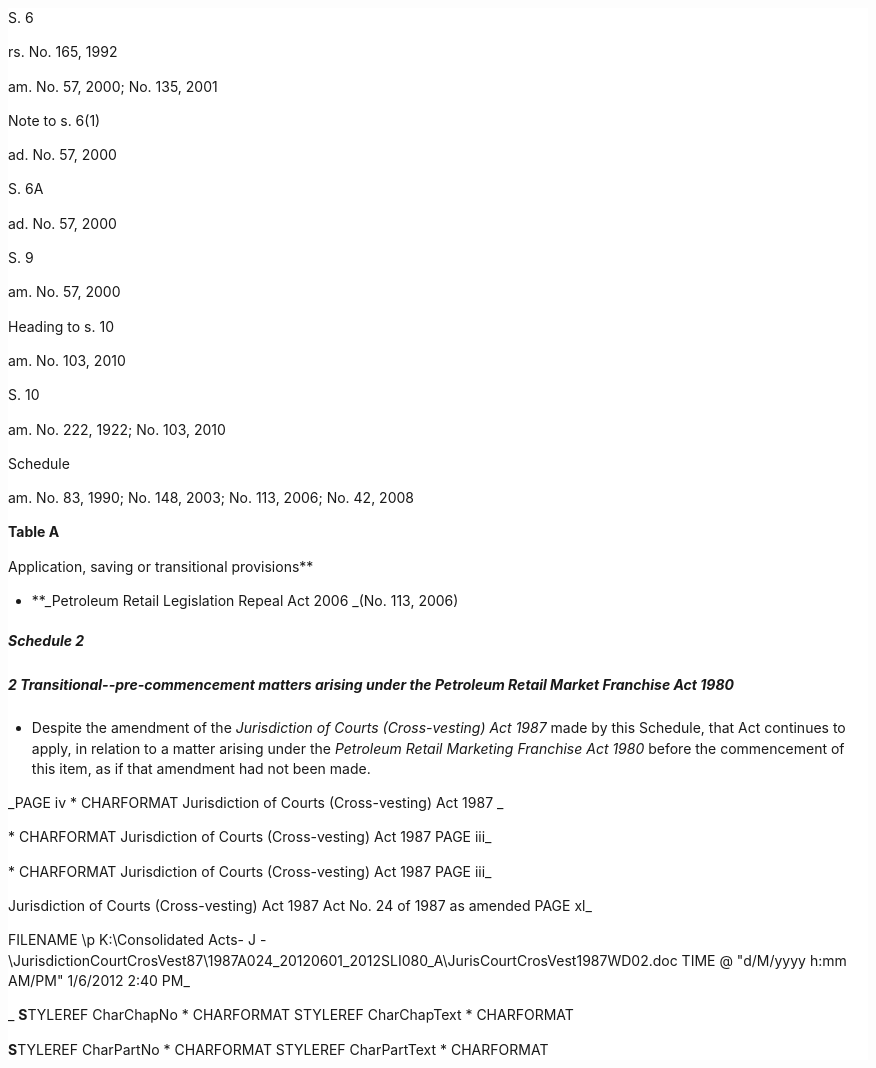 S. 6	

rs. No. 165, 1992

am. No. 57, 2000; No. 135, 2001

Note to s. 6(1)	

ad. No. 57, 2000

S. 6A	

ad. No. 57, 2000

S. 9	

am. No. 57, 2000

Heading to s. 10	

am. No. 103, 2010

S. 10	

am. No. 222, 1922; No. 103, 2010

Schedule	

am. No. 83, 1990; No. 148, 2003; No. 113, 2006; No. 42, 2008


**Table A**


Application, saving or transitional provisions**

   * **_Petroleum Retail Legislation Repeal Act 2006 _(No. 113, 2006)

##### Schedule 2

##### 2  Transitional--pre-commencement matters arising under the Petroleum Retail Market Franchise Act 1980

   * Despite the amendment of the _Jurisdiction of Courts (Cross-vesting) Act 1987_ made by this Schedule, that Act continues to apply, in relation to a matter arising under the _Petroleum Retail Marketing Franchise Act 1980_ before the commencement of this item, as if that amendment had not been made.

_PAGE  iv              \* CHARFORMAT Jurisdiction of Courts (Cross-vesting) Act 1987       _

  \* CHARFORMAT Jurisdiction of Courts (Cross-vesting) Act 1987                    PAGE  iii_

  \* CHARFORMAT Jurisdiction of Courts (Cross-vesting) Act 1987                    PAGE  iii_

  Jurisdiction of Courts (Cross-vesting) Act 1987         Act No. 24 of 1987 as amended        PAGE xl_

 FILENAME \p K:\Consolidated Acts\- J -\JurisdictionCourtCrosVest87\1987A024_20120601_2012SLI080_A\JurisCourtCrosVest1987WD02.doc  TIME \@ "d/M/yyyy h:mm AM/PM" 1/6/2012 2:40 PM_

_ **S**TYLEREF  CharChapNo  \* CHARFORMAT    STYLEREF  CharChapText  \* CHARFORMAT 

 **S**TYLEREF  CharPartNo  \* CHARFORMAT    STYLEREF  CharPartText  \* CHARFORMAT 
